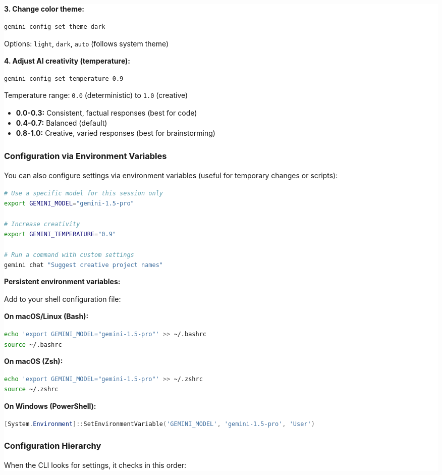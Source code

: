 **3. Change color theme:**

```bash
gemini config set theme dark
```

Options: `light`, `dark`, `auto` (follows system theme)

**4. Adjust AI creativity (temperature):**

```bash
gemini config set temperature 0.9
```

Temperature range: `0.0` (deterministic) to `1.0` (creative)
- **0.0-0.3:** Consistent, factual responses (best for code)
- **0.4-0.7:** Balanced (default)
- **0.8-1.0:** Creative, varied responses (best for brainstorming)

### Configuration via Environment Variables

You can also configure settings via environment variables (useful for temporary changes or scripts):

```bash
# Use a specific model for this session only
export GEMINI_MODEL="gemini-1.5-pro"

# Increase creativity
export GEMINI_TEMPERATURE="0.9"

# Run a command with custom settings
gemini chat "Suggest creative project names"
```

**Persistent environment variables:**

Add to your shell configuration file:

**On macOS/Linux (Bash):**
```bash
echo 'export GEMINI_MODEL="gemini-1.5-pro"' >> ~/.bashrc
source ~/.bashrc
```

**On macOS (Zsh):**
```bash
echo 'export GEMINI_MODEL="gemini-1.5-pro"' >> ~/.zshrc
source ~/.zshrc
```

**On Windows (PowerShell):**
```powershell
[System.Environment]::SetEnvironmentVariable('GEMINI_MODEL', 'gemini-1.5-pro', 'User')
```

### Configuration Hierarchy

When the CLI looks for settings, it checks in this order:
